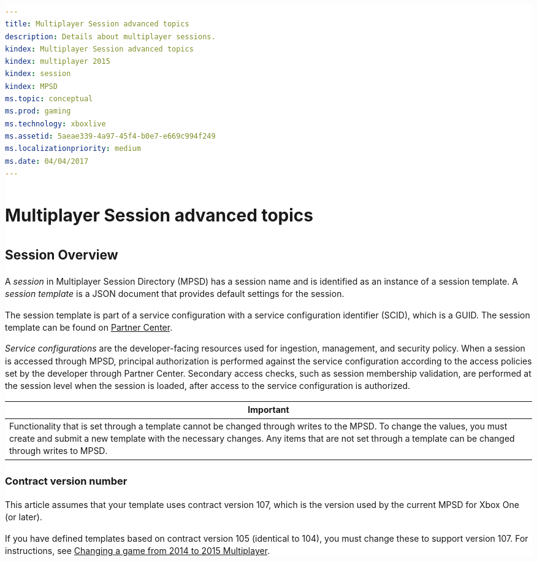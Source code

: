 ```yaml
---
title: Multiplayer Session advanced topics
description: Details about multiplayer sessions.
kindex: Multiplayer Session advanced topics
kindex: multiplayer 2015
kindex: session
kindex: MPSD
ms.topic: conceptual
ms.prod: gaming
ms.technology: xboxlive
ms.assetid: 5aeae339-4a97-45f4-b0e7-e669c994f249
ms.localizationpriority: medium
ms.date: 04/04/2017
---
```


# Multiplayer Session advanced topics




<a id="session-overview"></a>

## Session Overview

A *session* in Multiplayer Session Directory (MPSD) has a session name and is identified as an instance of a session template.
A *session template* is a JSON document that provides default settings for the session.

The session template is part of a service configuration with a service configuration identifier (SCID), which is a GUID.
The session template can be found on [Partner Center](https://partner.microsoft.com/dashboard/windows/overview).

*Service configurations* are the developer-facing resources used for ingestion, management, and security policy.
When a session is accessed through MPSD, principal authorization is performed against the service configuration according to the access policies set by the developer through Partner Center.
Secondary access checks, such as session membership validation, are performed at the session level when the session is loaded, after access to the service configuration is authorized.

| Important                                                                                                                                                                                                                                                      |
|-----------------------------------------------------------------------------------------------------------------------------------------------------------------------------------------------------------------------------------------------------------------------------|
| Functionality that is set through a template cannot be changed through writes to the MPSD. To change the values, you must create and submit a new template with the necessary changes. Any items that are not set through a template can be changed through writes to MPSD. |


### Contract version number

This article assumes that your template uses contract version 107, which is the version used by the current MPSD for Xbox One (or later).

If you have defined templates based on contract version 105 (identical to 104), you must change these to support version 107.
For instructions, see [Changing a game from 2014 to 2015 Multiplayer](../../concepts/live-issues-changing-to-mp-2015.md).
